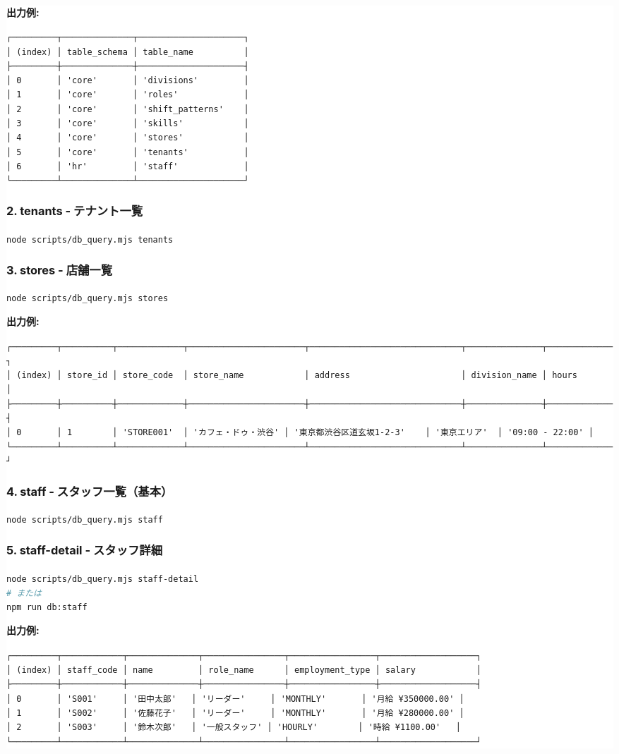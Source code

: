 **出力例:**
```
┌─────────┬──────────────┬─────────────────────┐
│ (index) │ table_schema │ table_name          │
├─────────┼──────────────┼─────────────────────┤
│ 0       │ 'core'       │ 'divisions'         │
│ 1       │ 'core'       │ 'roles'             │
│ 2       │ 'core'       │ 'shift_patterns'    │
│ 3       │ 'core'       │ 'skills'            │
│ 4       │ 'core'       │ 'stores'            │
│ 5       │ 'core'       │ 'tenants'           │
│ 6       │ 'hr'         │ 'staff'             │
└─────────┴──────────────┴─────────────────────┘
```

### 2. tenants - テナント一覧
```bash
node scripts/db_query.mjs tenants
```

### 3. stores - 店舗一覧
```bash
node scripts/db_query.mjs stores
```

**出力例:**
```
┌─────────┬──────────┬─────────────┬───────────────────────┬──────────────────────────────┬───────────────┬─────────────┐
│ (index) │ store_id │ store_code  │ store_name            │ address                      │ division_name │ hours       │
├─────────┼──────────┼─────────────┼───────────────────────┼──────────────────────────────┼───────────────┼─────────────┤
│ 0       │ 1        │ 'STORE001'  │ 'カフェ・ドゥ・渋谷' │ '東京都渋谷区道玄坂1-2-3'    │ '東京エリア'  │ '09:00 - 22:00' │
└─────────┴──────────┴─────────────┴───────────────────────┴──────────────────────────────┴───────────────┴─────────────┘
```

### 4. staff - スタッフ一覧（基本）
```bash
node scripts/db_query.mjs staff
```

### 5. staff-detail - スタッフ詳細
```bash
node scripts/db_query.mjs staff-detail
# または
npm run db:staff
```

**出力例:**
```
┌─────────┬────────────┬──────────────┬────────────────┬─────────────────┬───────────────────┐
│ (index) │ staff_code │ name         │ role_name      │ employment_type │ salary            │
├─────────┼────────────┼──────────────┼────────────────┼─────────────────┼───────────────────┤
│ 0       │ 'S001'     │ '田中太郎'   │ 'リーダー'     │ 'MONTHLY'       │ '月給 ¥350000.00' │
│ 1       │ 'S002'     │ '佐藤花子'   │ 'リーダー'     │ 'MONTHLY'       │ '月給 ¥280000.00' │
│ 2       │ 'S003'     │ '鈴木次郎'   │ '一般スタッフ' │ 'HOURLY'        │ '時給 ¥1100.00'   │
└─────────┴────────────┴──────────────┴────────────────┴─────────────────┴───────────────────┘
```
